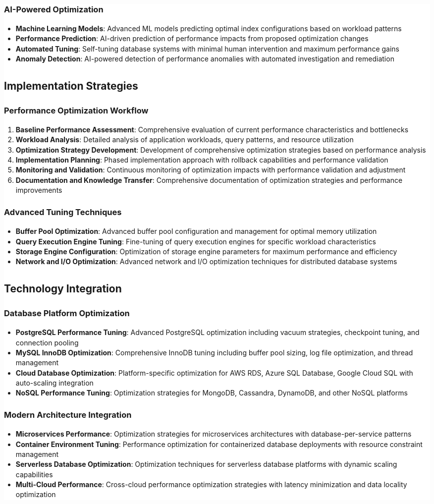 ### AI-Powered Optimization
- **Machine Learning Models**: Advanced ML models predicting optimal index configurations based on workload patterns
- **Performance Prediction**: AI-driven prediction of performance impacts from proposed optimization changes
- **Automated Tuning**: Self-tuning database systems with minimal human intervention and maximum performance gains
- **Anomaly Detection**: AI-powered detection of performance anomalies with automated investigation and remediation

## Implementation Strategies

### Performance Optimization Workflow
1. **Baseline Performance Assessment**: Comprehensive evaluation of current performance characteristics and bottlenecks
2. **Workload Analysis**: Detailed analysis of application workloads, query patterns, and resource utilization
3. **Optimization Strategy Development**: Development of comprehensive optimization strategies based on performance analysis
4. **Implementation Planning**: Phased implementation approach with rollback capabilities and performance validation
5. **Monitoring and Validation**: Continuous monitoring of optimization impacts with performance validation and adjustment
6. **Documentation and Knowledge Transfer**: Comprehensive documentation of optimization strategies and performance improvements

### Advanced Tuning Techniques
- **Buffer Pool Optimization**: Advanced buffer pool configuration and management for optimal memory utilization
- **Query Execution Engine Tuning**: Fine-tuning of query execution engines for specific workload characteristics
- **Storage Engine Configuration**: Optimization of storage engine parameters for maximum performance and efficiency
- **Network and I/O Optimization**: Advanced network and I/O optimization techniques for distributed database systems

## Technology Integration

### Database Platform Optimization
- **PostgreSQL Performance Tuning**: Advanced PostgreSQL optimization including vacuum strategies, checkpoint tuning, and connection pooling
- **MySQL InnoDB Optimization**: Comprehensive InnoDB tuning including buffer pool sizing, log file optimization, and thread management
- **Cloud Database Optimization**: Platform-specific optimization for AWS RDS, Azure SQL Database, Google Cloud SQL with auto-scaling integration
- **NoSQL Performance Tuning**: Optimization strategies for MongoDB, Cassandra, DynamoDB, and other NoSQL platforms

### Modern Architecture Integration
- **Microservices Performance**: Optimization strategies for microservices architectures with database-per-service patterns
- **Container Environment Tuning**: Performance optimization for containerized database deployments with resource constraint management
- **Serverless Database Optimization**: Optimization techniques for serverless database platforms with dynamic scaling capabilities
- **Multi-Cloud Performance**: Cross-cloud performance optimization strategies with latency minimization and data locality optimization
